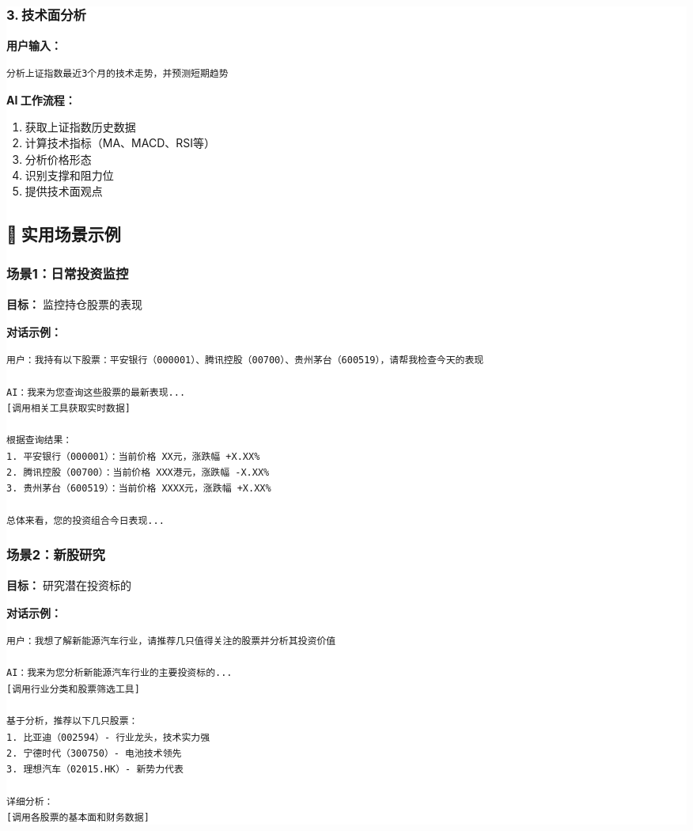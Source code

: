 ### 3. 技术面分析

**用户输入：**
```
分析上证指数最近3个月的技术走势，并预测短期趋势
```

**AI 工作流程：**
1. 获取上证指数历史数据
2. 计算技术指标（MA、MACD、RSI等）
3. 分析价格形态
4. 识别支撑和阻力位
5. 提供技术面观点

## 🌟 实用场景示例

### 场景1：日常投资监控

**目标：** 监控持仓股票的表现

**对话示例：**
```
用户：我持有以下股票：平安银行（000001）、腾讯控股（00700）、贵州茅台（600519），请帮我检查今天的表现

AI：我来为您查询这些股票的最新表现...
[调用相关工具获取实时数据]

根据查询结果：
1. 平安银行（000001）：当前价格 XX元，涨跌幅 +X.XX%
2. 腾讯控股（00700）：当前价格 XXX港元，涨跌幅 -X.XX%
3. 贵州茅台（600519）：当前价格 XXXX元，涨跌幅 +X.XX%

总体来看，您的投资组合今日表现...
```

### 场景2：新股研究

**目标：** 研究潜在投资标的

**对话示例：**
```
用户：我想了解新能源汽车行业，请推荐几只值得关注的股票并分析其投资价值

AI：我来为您分析新能源汽车行业的主要投资标的...
[调用行业分类和股票筛选工具]

基于分析，推荐以下几只股票：
1. 比亚迪（002594）- 行业龙头，技术实力强
2. 宁德时代（300750）- 电池技术领先
3. 理想汽车（02015.HK）- 新势力代表

详细分析：
[调用各股票的基本面和财务数据]
```
